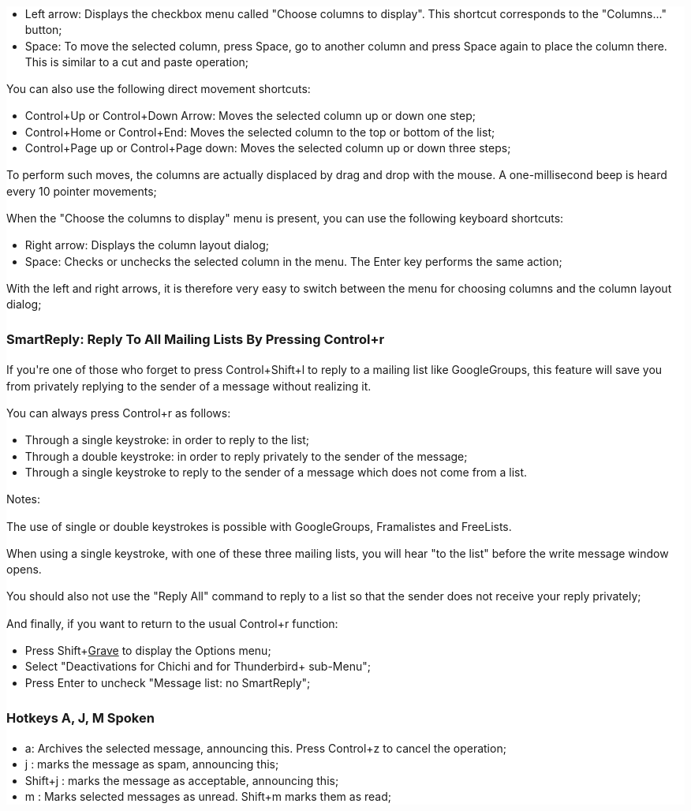 * Left arrow: Displays the checkbox menu called "Choose columns to display". This shortcut corresponds to the "Columns..." button;
* Space: To move the selected column, press Space, go to another column and press Space again to place the column there. This is similar to a cut and paste operation;

You can also use the following direct movement shortcuts:

* Control+Up or Control+Down Arrow: Moves the selected column up or down one step;
* Control+Home or Control+End: Moves the selected column to the top or bottom of the list;
* Control+Page up or Control+Page down: Moves the selected column up or down three steps;

To perform such moves, the columns are actually displaced by drag and drop with the mouse. A one-millisecond beep is heard every 10 pointer movements;

When the "Choose the columns to display" menu is present, you can use the following keyboard shortcuts:

* Right arrow: Displays the column layout dialog;
* Space: Checks or unchecks the selected column in the menu. The Enter key performs the same action;

With the left and right arrows, it is therefore very easy to switch between the menu for choosing columns and the column layout dialog;

<a name="smartReply">

### SmartReply: Reply To All Mailing Lists By Pressing Control+r 

If you're one of those who forget to press Control+Shift+l to reply to a mailing list like GoogleGroups, this feature will save you from privately replying to the sender of a message without realizing it. 

You can always press Control+r as follows:

* Through a single keystroke: in order to reply to the list;
* Through a double keystroke: in order to reply privately to the sender of the message;
* Through a single keystroke to reply to the sender of a message which does not come from a list.

Notes: 

The use of single or double keystrokes is possible with GoogleGroups, Framalistes and FreeLists.

When using a single keystroke, with one of these three mailing lists, you will hear "to the list" before the write message window opens. 

You should also not use the "Reply All" command to reply to a list so that the sender does not receive your reply privately; 

And finally, if you want to return to the usual Control+r function:

* Press Shift+[Grave](keyEquiv_en.html#aboveTab) to display the Options menu;
* Select "Deactivations for Chichi and for Thunderbird+ sub-Menu";
* Press Enter to uncheck "Message list: no SmartReply";

### Hotkeys A, J, M Spoken

* a: Archives the selected message, announcing this. Press Control+z to cancel the operation;
* j : marks the message as spam, announcing this;
* Shift+j : marks the message as acceptable, announcing this;
* m : Marks selected messages as unread. Shift+m marks them as read; 
